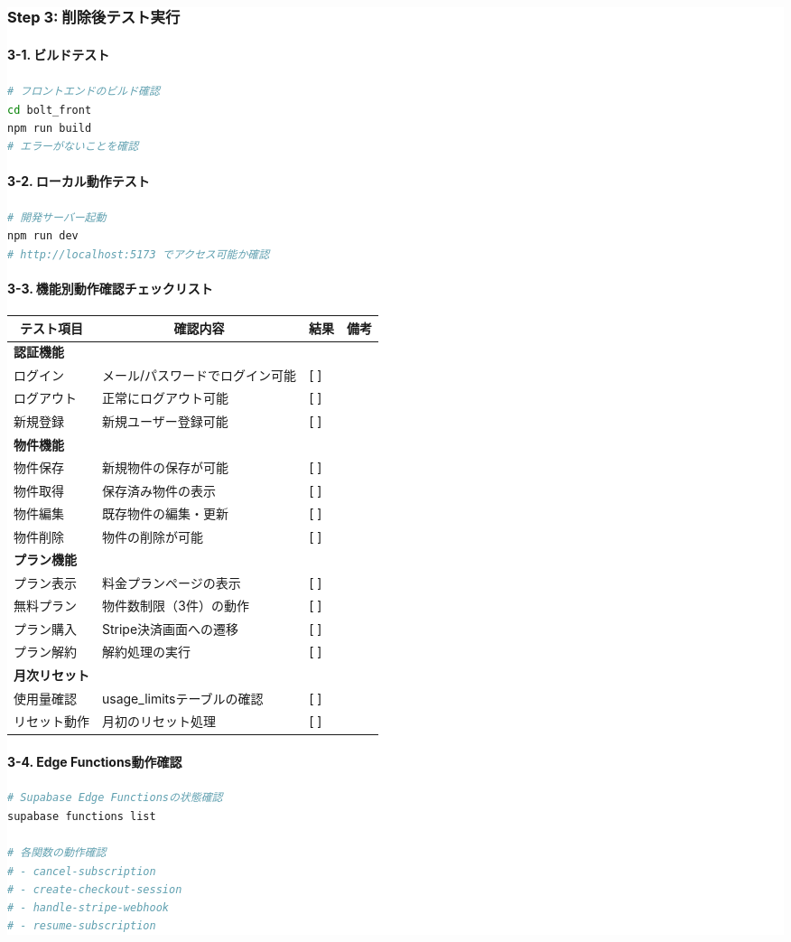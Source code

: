 ### Step 3: 削除後テスト実行

#### 3-1. ビルドテスト
```bash
# フロントエンドのビルド確認
cd bolt_front
npm run build
# エラーがないことを確認
```

#### 3-2. ローカル動作テスト
```bash
# 開発サーバー起動
npm run dev
# http://localhost:5173 でアクセス可能か確認
```

#### 3-3. 機能別動作確認チェックリスト

| テスト項目 | 確認内容 | 結果 | 備考 |
|-----------|---------|------|------|
| **認証機能** |  |  |  |
| ログイン | メール/パスワードでログイン可能 | [ ] |  |
| ログアウト | 正常にログアウト可能 | [ ] |  |
| 新規登録 | 新規ユーザー登録可能 | [ ] |  |
| **物件機能** |  |  |  |
| 物件保存 | 新規物件の保存が可能 | [ ] |  |
| 物件取得 | 保存済み物件の表示 | [ ] |  |
| 物件編集 | 既存物件の編集・更新 | [ ] |  |
| 物件削除 | 物件の削除が可能 | [ ] |  |
| **プラン機能** |  |  |  |
| プラン表示 | 料金プランページの表示 | [ ] |  |
| 無料プラン | 物件数制限（3件）の動作 | [ ] |  |
| プラン購入 | Stripe決済画面への遷移 | [ ] |  |
| プラン解約 | 解約処理の実行 | [ ] |  |
| **月次リセット** |  |  |  |
| 使用量確認 | usage_limitsテーブルの確認 | [ ] |  |
| リセット動作 | 月初のリセット処理 | [ ] |  |

#### 3-4. Edge Functions動作確認
```bash
# Supabase Edge Functionsの状態確認
supabase functions list

# 各関数の動作確認
# - cancel-subscription
# - create-checkout-session
# - handle-stripe-webhook
# - resume-subscription
```
